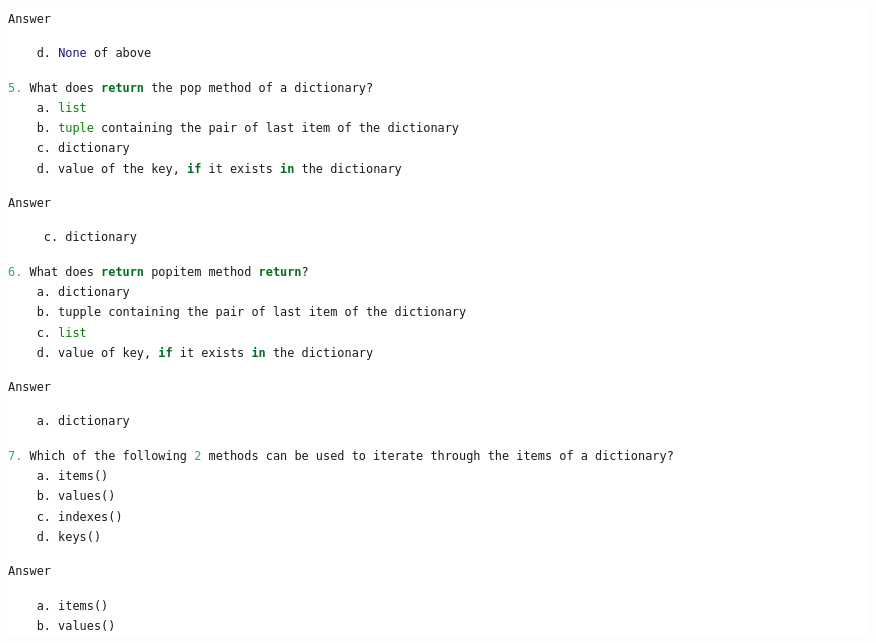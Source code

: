 
```python
Answer
```


```python
    d. None of above
```


```python
5. What does return the pop method of a dictionary? 
    a. list 
    b. tuple containing the pair of last item of the dictionary 
    c. dictionary 
    d. value of the key, if it exists in the dictionary
```


```python
Answer
```


```python
     c. dictionary 
```


```python
6. What does return popitem method return? 
    a. dictionary 
    b. tupple containing the pair of last item of the dictionary  
    c. list 
    d. value of key, if it exists in the dictionary
```


```python
Answer
```


```python
    a. dictionary 
```


```python
7. Which of the following 2 methods can be used to iterate through the items of a dictionary? 
    a. items() 
    b. values() 
    c. indexes() 
    d. keys()
```


```python
Answer
```


```python
    a. items() 
    b. values() 
```
